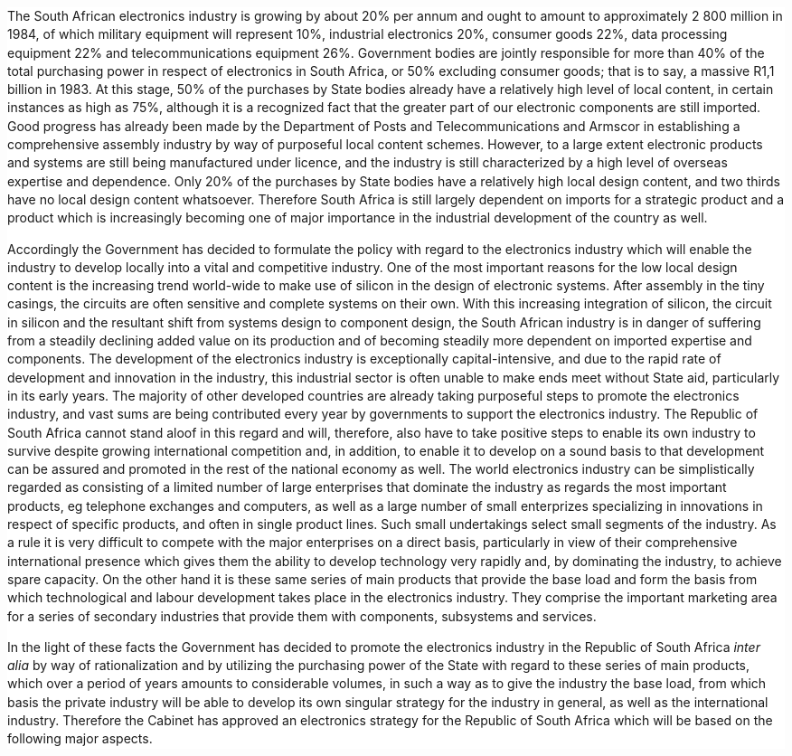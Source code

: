 <p>The South African electronics industry is growing by about 20% per annum and ought to amount to approximately 2 800 million in 1984, of which military equipment will represent 10%, industrial electronics 20%, consumer goods 22%, data processing equipment 22% and telecommunications equipment 26%. Government bodies are jointly responsible for more than 40% of the total purchasing power in respect of electronics in South Africa, or 50% excluding consumer goods; that is to say, a massive R1,1 billion in 1983. At this stage, 50% of the purchases by State bodies already have a relatively high level of local content, in certain instances as high as 75%, although it is a recognized fact that the greater part of our electronic components are still imported. Good progress has already been made by the Department of Posts and Telecommunications and Armscor in establishing a comprehensive assembly industry by way of purposeful local content schemes. However, to a large extent electronic products and systems are still being manufactured under licence, and the industry is still characterized by a high level of overseas expertise and dependence. Only 20% of the purchases by State bodies have a relatively high local design content, and two thirds have no local design content whatsoever. Therefore South Africa is still largely dependent on imports for a strategic product and a product which is increasingly becoming one of major importance in the industrial development of the country as well.</p>

<p>Accordingly the Government has decided to formulate the policy with regard to the electronics industry which will enable the industry to develop locally into a vital and competitive industry. One of the most important reasons for the low local design content is the increasing trend world-wide to make use of silicon in the design of electronic systems. After assembly in the tiny casings, the circuits are often sensitive and complete systems on their own. With this increasing integration of silicon, the circuit in silicon and the resultant shift from systems design to component design, the South African industry is in danger of suffering from a steadily declining added value on its production and of becoming steadily more dependent on imported expertise and components. The development of the electronics industry is exceptionally capital-intensive, and due to the rapid rate of development and innovation in the industry, this industrial sector is often unable to make ends meet without State aid, particularly in its early years. The majority of other developed countries are already taking purposeful steps to promote the electronics industry, and vast sums are being contributed every year by governments to support the electronics industry. The Republic of South Africa cannot stand aloof in this regard and will, therefore, also have to take positive steps to enable its own industry to survive despite growing international competition and, in addition, to enable it to develop on a sound basis to that development can be assured and promoted in the rest of the national economy as well. The world electronics industry can be simplistically regarded as consisting of a limited number of large enterprises that dominate the industry as regards the most important products, eg telephone exchanges and computers, as well as a large number of small enterprizes specializing in innovations in respect of specific products, and often in single product lines. Such small undertakings select small segments of the industry. As a rule it is very difficult to compete with the major enterprises on a direct basis, particularly in view of their comprehensive international presence which gives them the ability to develop technology very rapidly and, by dominating the industry, to achieve spare capacity. On the other hand it is these same series of main products that provide the base load and form the basis from which technological and labour development takes place in the electronics industry. They comprise the important marketing area for a series of secondary industries that provide them with components, subsystems and services.</p>

<p>In the light of these facts the Government has decided to promote the electronics industry in the Republic of South Africa <i>inter alia</i> by way of rationalization and by utilizing the purchasing power of the State with regard <span class="col_6655-6656" refersTo="page_0660"/>to these series of main products, which over a period of years amounts to considerable volumes, in such a way as to give the industry the base load, from which basis the private industry will be able to develop its own singular strategy for the industry in general, as well as the international industry. Therefore the Cabinet has approved an electronics strategy for the Republic of South Africa which will be based on the following major aspects.</p>
